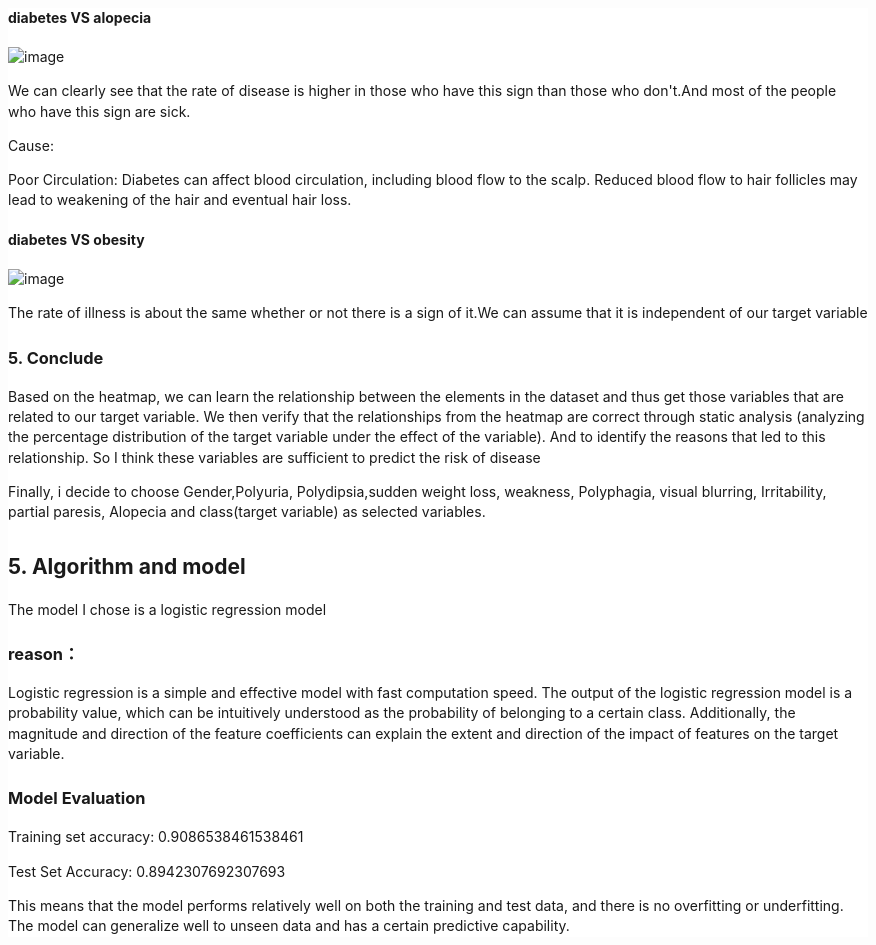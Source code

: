 

#### diabetes VS alopecia
![image](https://github.com/kehanantoineLIU/Early-stage-diabetes-risk-prediction/assets/125217787/2c89585f-85ed-4521-a8b4-a381723bd88c)

    
We can clearly see that the rate of disease is higher in those who have this sign than those who don't.And most of the people who have this sign are sick.

Cause:

Poor Circulation: Diabetes can affect blood circulation, including blood flow to the scalp. Reduced blood flow to hair follicles may lead to weakening of the hair and eventual hair loss.



#### diabetes VS obesity
![image](https://github.com/kehanantoineLIU/Early-stage-diabetes-risk-prediction/assets/125217787/d85ada36-90f6-4ac8-bf1d-60e1be0fad16)

    
The rate of illness is about the same whether or not there is a sign of it.We can assume that it is independent of our target variable



### 5. Conclude
Based on the heatmap, we can learn the relationship between the elements in the dataset and thus get those variables that are related to our target variable. We then verify that the relationships from the heatmap are correct through static analysis (analyzing the percentage distribution of the target variable under the effect of the variable). And to identify the reasons that led to this relationship. So I think these variables are sufficient to predict the risk of disease

Finally, i decide to choose  Gender,Polyuria, Polydipsia,sudden weight loss, weakness, Polyphagia, visual blurring, Irritability, partial paresis, Alopecia and class(target variable) as selected variables.



## 5. Algorithm and model
The model I chose is a logistic regression model

### reason：
Logistic regression is a simple and effective model with fast computation speed.
The output of the logistic regression model is a probability value, which can be intuitively understood as the probability of belonging to a certain class. Additionally, the magnitude and direction of the feature coefficients can explain the extent and direction of the impact of features on the target variable.
### Model Evaluation
Training set accuracy: 0.9086538461538461

Test Set Accuracy: 0.8942307692307693

This means that the model performs relatively well on both the training and test data, and there is no overfitting or underfitting. The model can generalize well to unseen data and has a certain predictive capability.
